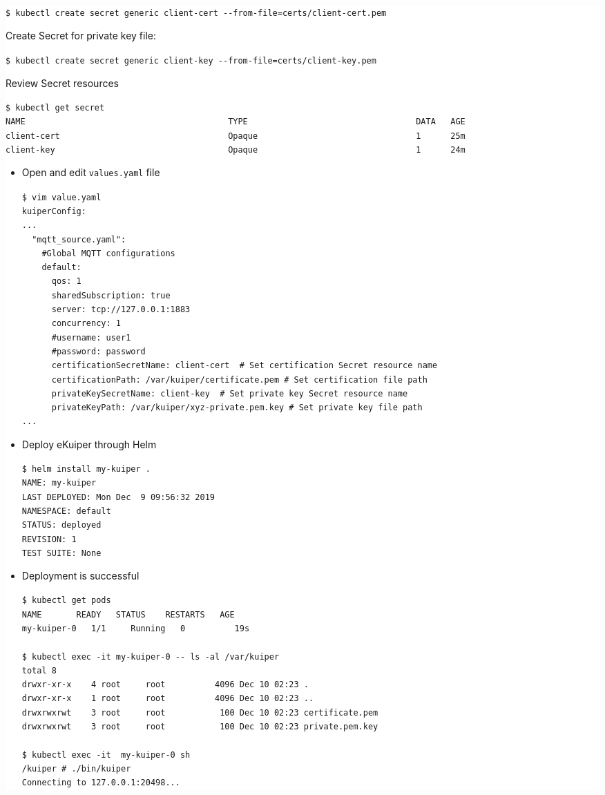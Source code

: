   ```shell
  $ kubectl create secret generic client-cert --from-file=certs/client-cert.pem
  ```

  Create Secret for private key file: 

  ```shell
  $ kubectl create secret generic client-key --from-file=certs/client-key.pem
  ```

  Review Secret resources

  ```shell
  $ kubectl get secret
  NAME                                         TYPE                                  DATA   AGE
  client-cert                                  Opaque                                1      25m
  client-key                                   Opaque                                1      24m
  ```

+ Open and edit `values.yaml` file

  ```shell
  $ vim value.yaml
  kuiperConfig:
  ...
    "mqtt_source.yaml":
      #Global MQTT configurations
      default:
        qos: 1
        sharedSubscription: true
        server: tcp://127.0.0.1:1883
        concurrency: 1
        #username: user1
        #password: password
        certificationSecretName: client-cert  # Set certification Secret resource name
        certificationPath: /var/kuiper/certificate.pem # Set certification file path
        privateKeySecretName: client-key  # Set private key Secret resource name
        privateKeyPath: /var/kuiper/xyz-private.pem.key # Set private key file path
  ...
  ```

+ Deploy eKuiper through Helm 

  ```shell
  $ helm install my-kuiper .
  NAME: my-kuiper
  LAST DEPLOYED: Mon Dec  9 09:56:32 2019
  NAMESPACE: default
  STATUS: deployed
  REVISION: 1
  TEST SUITE: None
  ```

+ Deployment is successful

  ```shell
  $ kubectl get pods
  NAME       READY   STATUS    RESTARTS   AGE
  my-kuiper-0   1/1     Running   0          19s
  
  $ kubectl exec -it my-kuiper-0 -- ls -al /var/kuiper
  total 8
  drwxr-xr-x    4 root     root          4096 Dec 10 02:23 .
  drwxr-xr-x    1 root     root          4096 Dec 10 02:23 ..
  drwxrwxrwt    3 root     root           100 Dec 10 02:23 certificate.pem
  drwxrwxrwt    3 root     root           100 Dec 10 02:23 private.pem.key
  
  $ kubectl exec -it  my-kuiper-0 sh
  /kuiper # ./bin/kuiper
  Connecting to 127.0.0.1:20498...
  ```